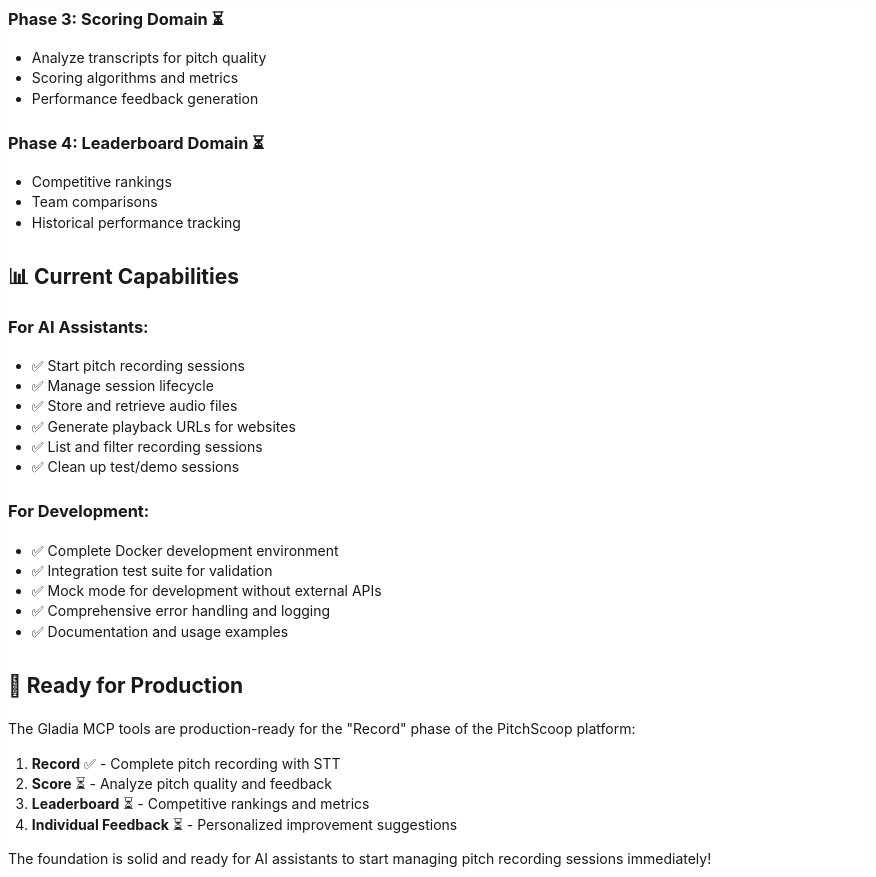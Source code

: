 ### Phase 3: Scoring Domain ⏳
- Analyze transcripts for pitch quality
- Scoring algorithms and metrics
- Performance feedback generation

### Phase 4: Leaderboard Domain ⏳
- Competitive rankings
- Team comparisons
- Historical performance tracking

## 📊 Current Capabilities

### For AI Assistants:
- ✅ Start pitch recording sessions
- ✅ Manage session lifecycle  
- ✅ Store and retrieve audio files
- ✅ Generate playback URLs for websites
- ✅ List and filter recording sessions
- ✅ Clean up test/demo sessions

### For Development:
- ✅ Complete Docker development environment
- ✅ Integration test suite for validation
- ✅ Mock mode for development without external APIs
- ✅ Comprehensive error handling and logging
- ✅ Documentation and usage examples

## 🎯 Ready for Production

The Gladia MCP tools are production-ready for the "Record" phase of the PitchScoop platform:

1. **Record** ✅ - Complete pitch recording with STT
2. **Score** ⏳ - Analyze pitch quality and feedback  
3. **Leaderboard** ⏳ - Competitive rankings and metrics
4. **Individual Feedback** ⏳ - Personalized improvement suggestions

The foundation is solid and ready for AI assistants to start managing pitch recording sessions immediately!